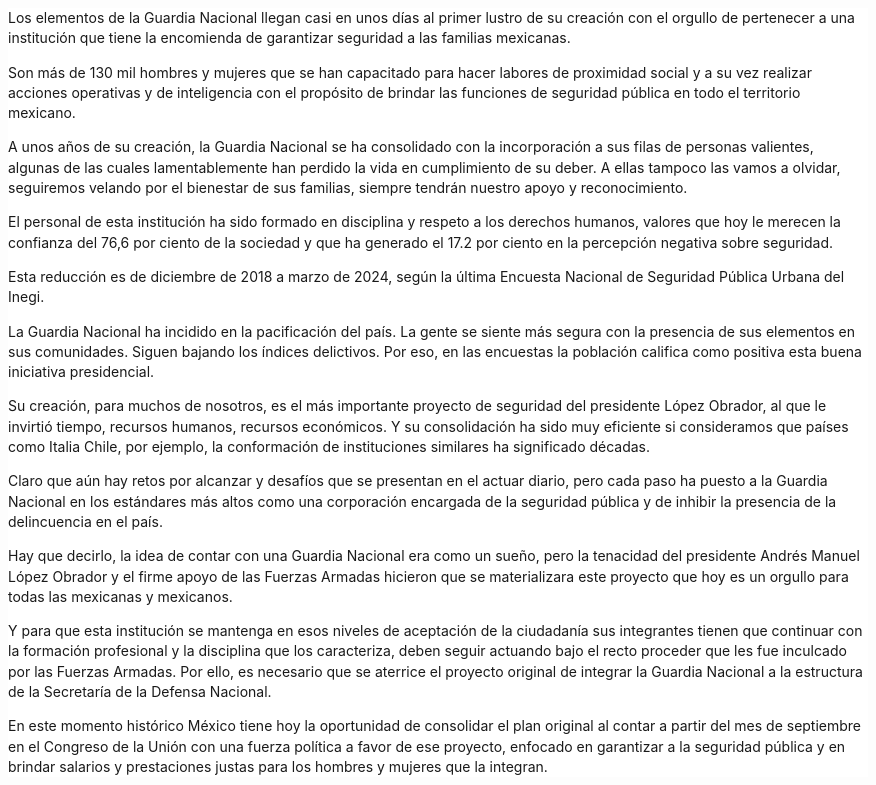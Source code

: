 Los elementos de la Guardia Nacional llegan casi en unos días al primer lustro
de su creación con el orgullo de pertenecer a una institución que tiene la
encomienda de garantizar seguridad a las familias mexicanas.

Son más de 130 mil hombres y mujeres que se han capacitado para hacer labores
de proximidad social y a su vez realizar acciones operativas y de inteligencia
con el propósito de brindar las funciones de seguridad pública en todo el
territorio mexicano.

A unos años de su creación, la Guardia Nacional se ha consolidado con la
incorporación a sus filas de personas valientes, algunas de las cuales
lamentablemente han perdido la vida en cumplimiento de su deber. A ellas
tampoco las vamos a olvidar, seguiremos velando por el bienestar de sus
familias, siempre tendrán nuestro apoyo y reconocimiento.

El personal de esta institución ha sido formado en disciplina y respeto a los
derechos humanos, valores que hoy le merecen la confianza del 76,6 por ciento
de la sociedad y que ha generado el 17.2 por ciento en la percepción negativa
sobre seguridad.

Esta reducción es de diciembre de 2018 a marzo de 2024, según la última
Encuesta Nacional de Seguridad Pública Urbana del Inegi.

La Guardia Nacional ha incidido en la pacificación del país. La gente se
siente más segura con la presencia de sus elementos en sus comunidades. Siguen
bajando los índices delictivos. Por eso, en las encuestas la población
califica como positiva esta buena iniciativa presidencial.

Su creación, para muchos de nosotros, es el más importante proyecto de
seguridad del presidente López Obrador, al que le invirtió tiempo, recursos
humanos, recursos económicos. Y su consolidación ha sido muy eficiente si
consideramos que países como Italia Chile, por ejemplo, la conformación de
instituciones similares ha significado décadas.

Claro que aún hay retos por alcanzar y desafíos que se presentan en el actuar
diario, pero cada paso ha puesto a la Guardia Nacional en los estándares más
altos como una corporación encargada de la seguridad pública y de inhibir la
presencia de la delincuencia en el país.

Hay que decirlo, la idea de contar con una Guardia Nacional era como un sueño,
pero la tenacidad del presidente Andrés Manuel López Obrador y el firme apoyo
de las Fuerzas Armadas hicieron que se materializara este proyecto que hoy es
un orgullo para todas las mexicanas y mexicanos.

Y para que esta institución se mantenga en esos niveles de aceptación de la
ciudadanía sus integrantes tienen que continuar con la formación profesional y
la disciplina que los caracteriza, deben seguir actuando bajo el recto
proceder que les fue inculcado por las Fuerzas Armadas. Por ello, es necesario
que se aterrice el proyecto original de integrar la Guardia Nacional a la
estructura de la Secretaría de la Defensa Nacional.

En este momento histórico México tiene hoy la oportunidad de consolidar el
plan original al contar a partir del mes de septiembre en el Congreso de la
Unión con una fuerza política a favor de ese proyecto, enfocado en garantizar
a la seguridad pública y en brindar salarios y prestaciones justas para los
hombres y mujeres que la integran.
